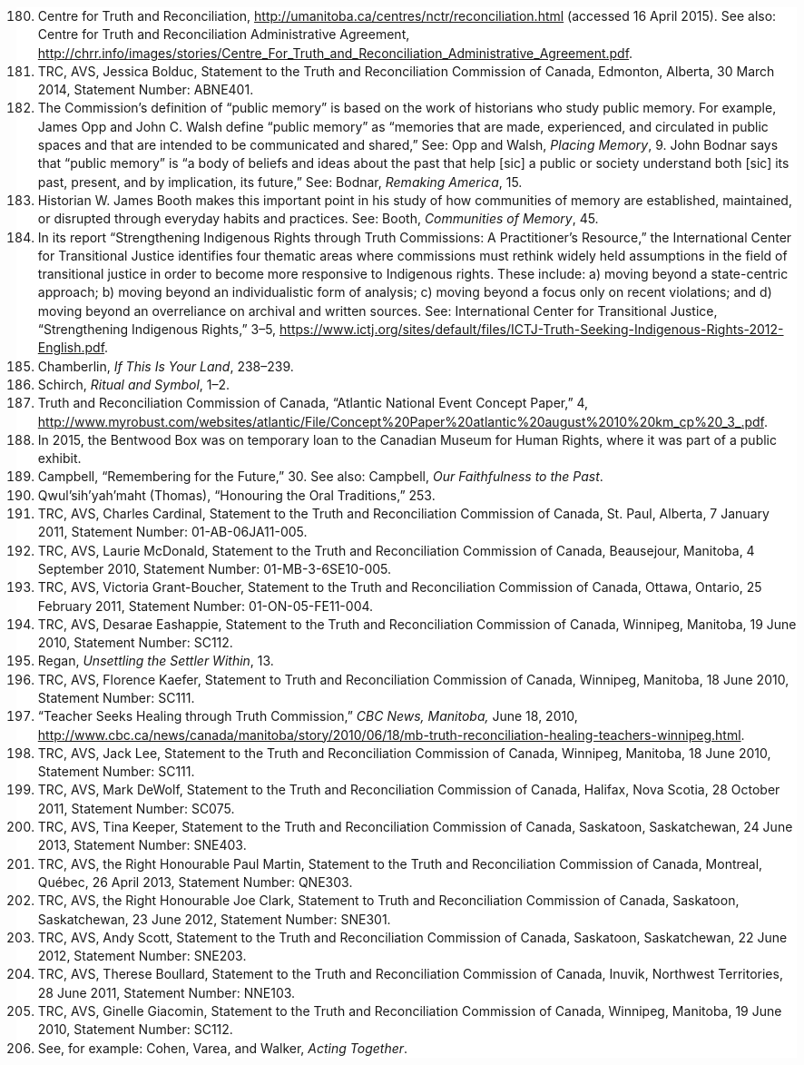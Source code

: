 180. Centre for Truth and Reconciliation, http://umanitoba.ca/centres/nctr/reconciliation.html (accessed 16 April 2015). See also: Centre for Truth and Reconciliation Administrative Agreement, http://chrr.info/images/stories/Centre_For_Truth_and_Reconciliation_Administrative_Agreement.pdf.
181. TRC, AVS, Jessica Bolduc, Statement to the Truth and Reconciliation Commission of Canada, Edmonton, Alberta, 30 March 2014, Statement Number: ABNE401.
182. The Commission’s definition of “public memory” is based on the work of historians who study public memory. For example, James Opp and John C. Walsh define “public memory” as “memories that are made, experienced, and circulated in public spaces and that are intended to be communicated and shared,” See: Opp and Walsh, *Placing Memory*, 9. John Bodnar says that “public memory” is “a body of beliefs and ideas about the past that help [sic] a public or society understand both [sic] its past, present, and by implication, its future,” See: Bodnar, *Remaking America*, 15.
183. Historian W. James Booth makes this important point in his study of how communities of memory are established, maintained, or disrupted through everyday habits and practices. See: Booth, *Communities of Memory*, 45.
184. In its report “Strengthening Indigenous Rights through Truth Commissions: A Practitioner’s Resource,” the International Center for Transitional Justice identifies four thematic areas where commissions must rethink widely held assumptions in the field of transitional justice in order to become more responsive to Indigenous rights. These include: a) moving beyond a state-centric approach; b) moving beyond an individualistic form of analysis; c) moving beyond a focus only on recent violations; and d) moving beyond an overreliance on archival and written sources. See: International Center for Transitional Justice, “Strengthening Indigenous Rights,” 3–5, https://www.ictj.org/sites/default/files/ICTJ-Truth-Seeking-Indigenous-Rights-2012-English.pdf.
185. Chamberlin, *If This Is Your Land*, 238–239.
186. Schirch, *Ritual and Symbol*, 1–2.
187. Truth and Reconciliation Commission of Canada, “Atlantic National Event Concept Paper,” 4, http://www.myrobust.com/websites/atlantic/File/Concept%20Paper%20atlantic%20august%2010%20km_cp%20_3_.pdf.
188. In 2015, the Bentwood Box was on temporary loan to the Canadian Museum for Human Rights, where it was part of a public exhibit.
189. Campbell, “Remembering for the Future,” 30. See also: Campbell, *Our Faithfulness to the Past*.
190.  Qwul’sih’yah’maht (Thomas), “Honouring the Oral Traditions,” 253.
191. TRC, AVS, Charles Cardinal, Statement to the Truth and Reconciliation Commission of Canada, St. Paul, Alberta, 7 January 2011, Statement Number: 01-AB-06JA11-005.
192. TRC, AVS, Laurie McDonald, Statement to the Truth and Reconciliation Commission of Canada, Beausejour, Manitoba, 4 September 2010, Statement Number: 01-MB-3-6SE10-005.
193. TRC, AVS, Victoria Grant-Boucher, Statement to the Truth and Reconciliation Commission of Canada, Ottawa, Ontario, 25 February 2011, Statement Number: 01-ON-05-FE11-004.
194. TRC, AVS, Desarae Eashappie, Statement to the Truth and Reconciliation Commission of Canada, Winnipeg, Manitoba, 19 June 2010, Statement Number: SC112.
195. Regan, *Unsettling the Settler Within*, 13.
196. TRC, AVS, Florence Kaefer, Statement to Truth and Reconciliation Commission of Canada, Winnipeg, Manitoba, 18 June 2010, Statement Number: SC111.
197. “Teacher Seeks Healing through Truth Commission,” *CBC News, Manitoba,* June 18, 2010, http://www.cbc.ca/news/canada/manitoba/story/2010/06/18/mb-truth-reconciliation-healing-teachers-winnipeg.html.
198. TRC, AVS, Jack Lee, Statement to the Truth and Reconciliation Commission of Canada, Winnipeg, Manitoba, 18 June 2010, Statement Number: SC111.
199. TRC, AVS, Mark DeWolf, Statement to the Truth and Reconciliation Commission of Canada, Halifax, Nova Scotia, 28 October 2011, Statement Number: SC075.
200. TRC, AVS, Tina Keeper, Statement to the Truth and Reconciliation Commission of Canada, Saskatoon, Saskatchewan, 24 June 2013, Statement Number: SNE403.
201. TRC, AVS, the Right Honourable Paul Martin, Statement to the Truth and Reconciliation Commission of Canada, Montreal, Québec, 26 April 2013, Statement Number: QNE303.
202. TRC, AVS, the Right Honourable Joe Clark, Statement to Truth and Reconciliation Commission of Canada, Saskatoon, Saskatchewan, 23 June 2012, Statement Number: SNE301.
203. TRC, AVS, Andy Scott, Statement to the Truth and Reconciliation Commission of Canada, Saskatoon, Saskatchewan, 22 June 2012, Statement Number: SNE203.
204. TRC, AVS, Therese Boullard, Statement to the Truth and Reconciliation Commission of Canada, Inuvik, Northwest Territories, 28 June 2011, Statement Number: NNE103.
205. TRC, AVS, Ginelle Giacomin, Statement to the Truth and Reconciliation Commission of Canada, Winnipeg, Manitoba, 19 June 2010, Statement Number: SC112.
206. See, for example: Cohen, Varea, and Walker, *Acting Together*.